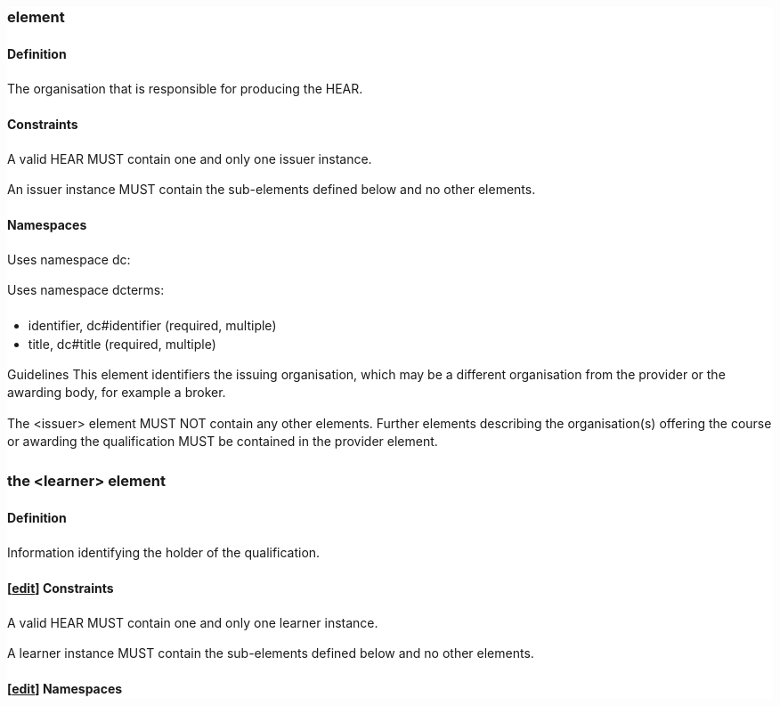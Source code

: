 
###  element


#### Definition

The organisation that is responsible for producing the HEAR.


#### Constraints

A valid HEAR MUST contain one and only one issuer instance.

An issuer instance MUST contain the sub-elements defined below and no
other elements.


####  Namespaces

Uses namespace dc: 

Uses namespace dcterms: 


#### 

-   identifier, dc\#identifier (required, multiple)
-   title, dc\#title (required, multiple)


Guidelines This element identifiers the issuing organisation,
which may be a different organisation from the provider or the awarding
body, for example a broker.

The &lt;issuer&gt; element MUST NOT contain any other elements. Further
elements describing the organisation(s) offering the course or awarding
the qualification MUST be contained in the provider element.


###  the &lt;learner&gt; element


####  Definition

Information identifying the holder of the qualification.


#### \[[edit](http://www.xcri.org/wiki/index.php?title=HEAR_1.0_Specification&action=edit&section=24 "Edit section: Constraints")\] Constraints

A valid HEAR MUST contain one and only one learner instance.

A learner instance MUST contain the sub-elements defined below and no
other elements.


#### \[[edit](http://www.xcri.org/wiki/index.php?title=HEAR_1.0_Specification&action=edit&section=25 "Edit section: Namespaces")\] Namespaces

